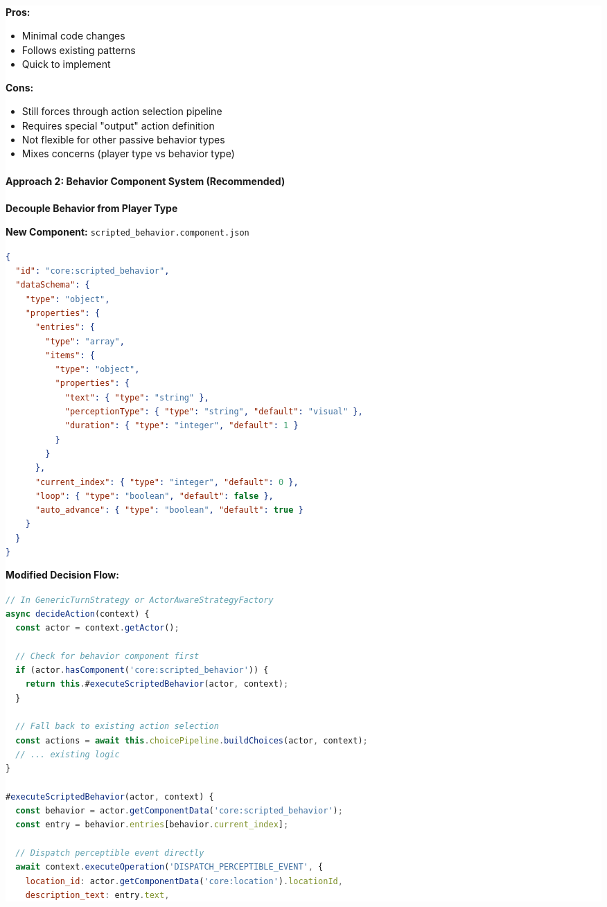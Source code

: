 **Pros:**
- Minimal code changes
- Follows existing patterns
- Quick to implement

**Cons:**
- Still forces through action selection pipeline
- Requires special "output" action definition
- Not flexible for other passive behavior types
- Mixes concerns (player type vs behavior type)

#### Approach 2: Behavior Component System (Recommended)

**Decouple Behavior from Player Type**

**New Component:** `scripted_behavior.component.json`

```json
{
  "id": "core:scripted_behavior",
  "dataSchema": {
    "type": "object",
    "properties": {
      "entries": {
        "type": "array",
        "items": {
          "type": "object",
          "properties": {
            "text": { "type": "string" },
            "perceptionType": { "type": "string", "default": "visual" },
            "duration": { "type": "integer", "default": 1 }
          }
        }
      },
      "current_index": { "type": "integer", "default": 0 },
      "loop": { "type": "boolean", "default": false },
      "auto_advance": { "type": "boolean", "default": true }
    }
  }
}
```

**Modified Decision Flow:**

```javascript
// In GenericTurnStrategy or ActorAwareStrategyFactory
async decideAction(context) {
  const actor = context.getActor();

  // Check for behavior component first
  if (actor.hasComponent('core:scripted_behavior')) {
    return this.#executeScriptedBehavior(actor, context);
  }

  // Fall back to existing action selection
  const actions = await this.choicePipeline.buildChoices(actor, context);
  // ... existing logic
}

#executeScriptedBehavior(actor, context) {
  const behavior = actor.getComponentData('core:scripted_behavior');
  const entry = behavior.entries[behavior.current_index];

  // Dispatch perceptible event directly
  await context.executeOperation('DISPATCH_PERCEPTIBLE_EVENT', {
    location_id: actor.getComponentData('core:location').locationId,
    description_text: entry.text,
```